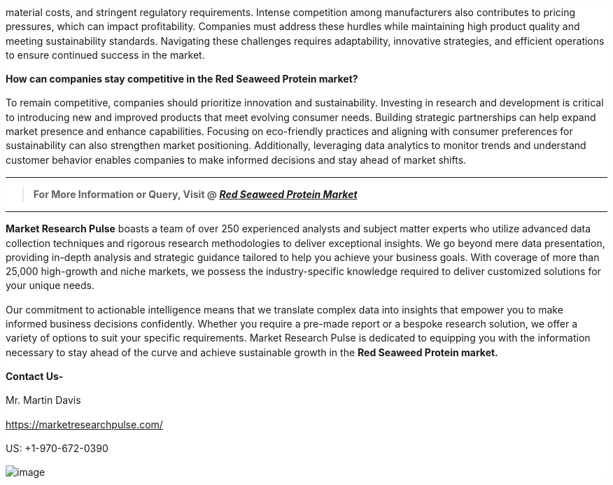 material costs, and stringent regulatory requirements. Intense competition among manufacturers also contributes to pricing pressures, which can impact profitability. Companies must address these hurdles while maintaining high product quality and meeting sustainability standards. Navigating these challenges requires adaptability, innovative strategies, and efficient operations to ensure continued success in the market.</p><p><strong>How can companies stay competitive in the Red Seaweed Protein market?</strong></p><p>To remain competitive, companies should prioritize innovation and sustainability. Investing in research and development is critical to introducing new and improved products that meet evolving consumer needs. Building strategic partnerships can help expand market presence and enhance capabilities. Focusing on eco-friendly practices and aligning with consumer preferences for sustainability can also strengthen market positioning. Additionally, leveraging data analytics to monitor trends and understand customer behavior enables companies to make informed decisions and stay ahead of market shifts.</p><hr /><blockquote><p><strong>For More Information or Query, Visit @&nbsp;<em><a href="https://marketresearchpulse.com/report/15357/red-seaweed-protein-market?utm_source=Linkedin&utm_medium=0111">Red Seaweed Protein Market</a></em></strong></p></blockquote><hr /><p><strong>Market Research Pulse</strong> boasts a team of over 250 experienced analysts and subject matter experts who utilize advanced data collection techniques and rigorous research methodologies to deliver exceptional insights. We go beyond mere data presentation, providing in-depth analysis and strategic guidance tailored to help you achieve your business goals. With coverage of more than 25,000 high-growth and niche markets, we possess the industry-specific knowledge required to deliver customized solutions for your unique needs.</p><p>Our commitment to actionable intelligence means that we translate complex data into insights that empower you to make informed business decisions confidently. Whether you require a pre-made report or a bespoke research solution, we offer a variety of options to suit your specific requirements. Market Research Pulse is dedicated to equipping you with the information necessary to stay ahead of the curve and achieve sustainable growth in the <strong>Red Seaweed Protein market.</strong></p><p><strong>Contact Us-</strong></p><p>Mr. Martin Davis</p><p>https://marketresearchpulse.com/</p><p>US: +1-970-672-0390</p>
![image](https://github.com/user-attachments/assets/d6ffa55f-a404-4d69-8495-f17e6e7c6643)
